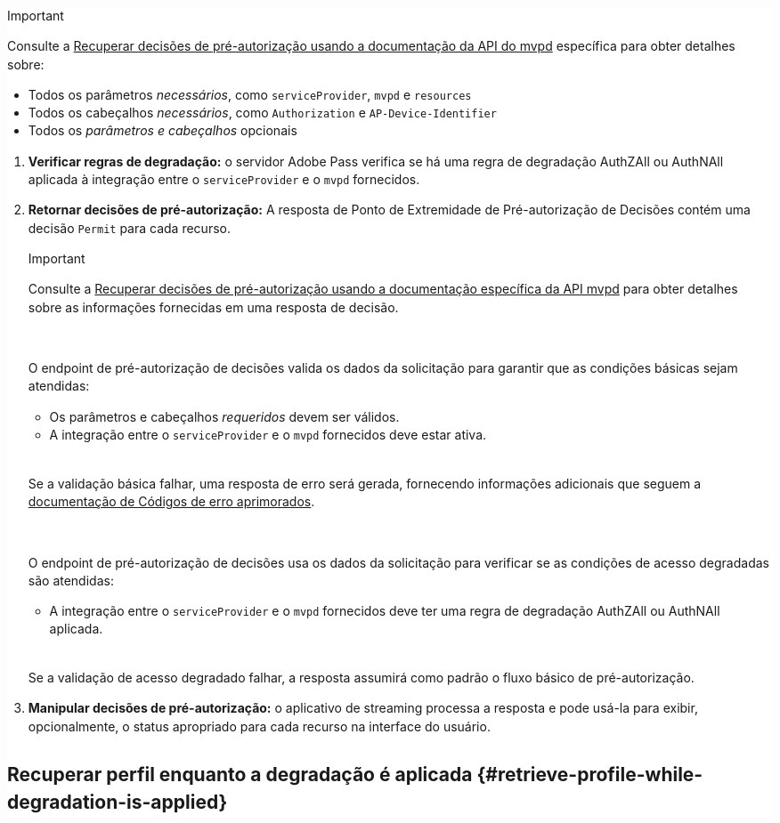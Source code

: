    >[!IMPORTANT]
   >
   > Consulte a [Recuperar decisões de pré-autorização usando a documentação da API do mvpd](../../apis/decisions-apis/rest-api-v2-decisions-apis-retrieve-preauthorization-decisions-using-specific-mvpd.md) específica para obter detalhes sobre:
   >
   > * Todos os parâmetros _necessários_, como `serviceProvider`, `mvpd` e `resources`
   > * Todos os cabeçalhos _necessários_, como `Authorization` e `AP-Device-Identifier`
   > * Todos os _parâmetros e cabeçalhos_ opcionais

1. **Verificar regras de degradação:** o servidor Adobe Pass verifica se há uma regra de degradação AuthZAll ou AuthNAll aplicada à integração entre o `serviceProvider` e o `mvpd` fornecidos.

1. **Retornar decisões de pré-autorização:** A resposta de Ponto de Extremidade de Pré-autorização de Decisões contém uma decisão `Permit` para cada recurso.

   >[!IMPORTANT]
   >
   > Consulte a [Recuperar decisões de pré-autorização usando a documentação específica da API mvpd](../../apis/decisions-apis/rest-api-v2-decisions-apis-retrieve-preauthorization-decisions-using-specific-mvpd.md) para obter detalhes sobre as informações fornecidas em uma resposta de decisão.
   >
   > <br/>
   >
   > O endpoint de pré-autorização de decisões valida os dados da solicitação para garantir que as condições básicas sejam atendidas:
   >
   > * Os parâmetros e cabeçalhos _requeridos_ devem ser válidos.
   > * A integração entre o `serviceProvider` e o `mvpd` fornecidos deve estar ativa.
   >
   > <br/>
   > 
   > Se a validação básica falhar, uma resposta de erro será gerada, fornecendo informações adicionais que seguem a [documentação de Códigos de erro aprimorados](../../../enhanced-error-codes.md).
   >
   > <br/>
   >
   > O endpoint de pré-autorização de decisões usa os dados da solicitação para verificar se as condições de acesso degradadas são atendidas:
   >
   > * A integração entre o `serviceProvider` e o `mvpd` fornecidos deve ter uma regra de degradação AuthZAll ou AuthNAll aplicada.
   >
   > <br/>
   > 
   > Se a validação de acesso degradado falhar, a resposta assumirá como padrão o fluxo básico de pré-autorização.

1. **Manipular decisões de pré-autorização:** o aplicativo de streaming processa a resposta e pode usá-la para exibir, opcionalmente, o status apropriado para cada recurso na interface do usuário.

## Recuperar perfil enquanto a degradação é aplicada {#retrieve-profile-while-degradation-is-applied}

